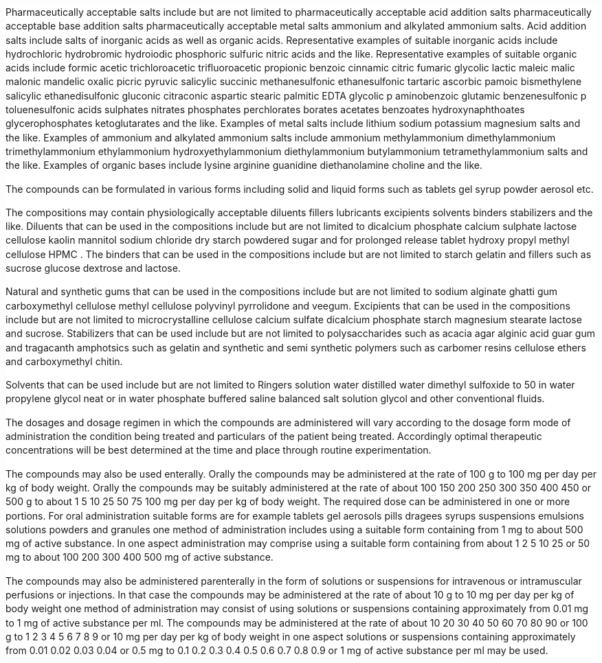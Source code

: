 Pharmaceutically acceptable salts include but are not limited to pharmaceutically acceptable acid addition salts pharmaceutically acceptable base addition salts pharmaceutically acceptable metal salts ammonium and alkylated ammonium salts. Acid addition salts include salts of inorganic acids as well as organic acids. Representative examples of suitable inorganic acids include hydrochloric hydrobromic hydroiodic phosphoric sulfuric nitric acids and the like. Representative examples of suitable organic acids include formic acetic trichloroacetic trifluoroacetic propionic benzoic cinnamic citric fumaric glycolic lactic maleic malic malonic mandelic oxalic picric pyruvic salicylic succinic methanesulfonic ethanesulfonic tartaric ascorbic pamoic bismethylene salicylic ethanedisulfonic gluconic citraconic aspartic stearic palmitic EDTA glycolic p aminobenzoic glutamic benzenesulfonic p toluenesulfonic acids sulphates nitrates phosphates perchlorates borates acetates benzoates hydroxynaphthoates glycerophosphates ketoglutarates and the like. Examples of metal salts include lithium sodium potassium magnesium salts and the like. Examples of ammonium and alkylated ammonium salts include ammonium methylammonium dimethylammonium trimethylammonium ethylammonium hydroxyethylammonium diethylammonium butylammonium tetramethylammonium salts and the like. Examples of organic bases include lysine arginine guanidine diethanolamine choline and the like.

The compounds can be formulated in various forms including solid and liquid forms such as tablets gel syrup powder aerosol etc.

The compositions may contain physiologically acceptable diluents fillers lubricants excipients solvents binders stabilizers and the like. Diluents that can be used in the compositions include but are not limited to dicalcium phosphate calcium sulphate lactose cellulose kaolin mannitol sodium chloride dry starch powdered sugar and for prolonged release tablet hydroxy propyl methyl cellulose HPMC . The binders that can be used in the compositions include but are not limited to starch gelatin and fillers such as sucrose glucose dextrose and lactose.

Natural and synthetic gums that can be used in the compositions include but are not limited to sodium alginate ghatti gum carboxymethyl cellulose methyl cellulose polyvinyl pyrrolidone and veegum. Excipients that can be used in the compositions include but are not limited to microcrystalline cellulose calcium sulfate dicalcium phosphate starch magnesium stearate lactose and sucrose. Stabilizers that can be used include but are not limited to polysaccharides such as acacia agar alginic acid guar gum and tragacanth amphotsics such as gelatin and synthetic and semi synthetic polymers such as carbomer resins cellulose ethers and carboxymethyl chitin.

Solvents that can be used include but are not limited to Ringers solution water distilled water dimethyl sulfoxide to 50 in water propylene glycol neat or in water phosphate buffered saline balanced salt solution glycol and other conventional fluids.

The dosages and dosage regimen in which the compounds are administered will vary according to the dosage form mode of administration the condition being treated and particulars of the patient being treated. Accordingly optimal therapeutic concentrations will be best determined at the time and place through routine experimentation.

The compounds may also be used enterally. Orally the compounds may be administered at the rate of 100 g to 100 mg per day per kg of body weight. Orally the compounds may be suitably administered at the rate of about 100 150 200 250 300 350 400 450 or 500 g to about 1 5 10 25 50 75 100 mg per day per kg of body weight. The required dose can be administered in one or more portions. For oral administration suitable forms are for example tablets gel aerosols pills dragees syrups suspensions emulsions solutions powders and granules one method of administration includes using a suitable form containing from 1 mg to about 500 mg of active substance. In one aspect administration may comprise using a suitable form containing from about 1 2 5 10 25 or 50 mg to about 100 200 300 400 500 mg of active substance.

The compounds may also be administered parenterally in the form of solutions or suspensions for intravenous or intramuscular perfusions or injections. In that case the compounds may be administered at the rate of about 10 g to 10 mg per day per kg of body weight one method of administration may consist of using solutions or suspensions containing approximately from 0.01 mg to 1 mg of active substance per ml. The compounds may be administered at the rate of about 10 20 30 40 50 60 70 80 90 or 100 g to 1 2 3 4 5 6 7 8 9 or 10 mg per day per kg of body weight in one aspect solutions or suspensions containing approximately from 0.01 0.02 0.03 0.04 or 0.5 mg to 0.1 0.2 0.3 0.4 0.5 0.6 0.7 0.8 0.9 or 1 mg of active substance per ml may be used.
